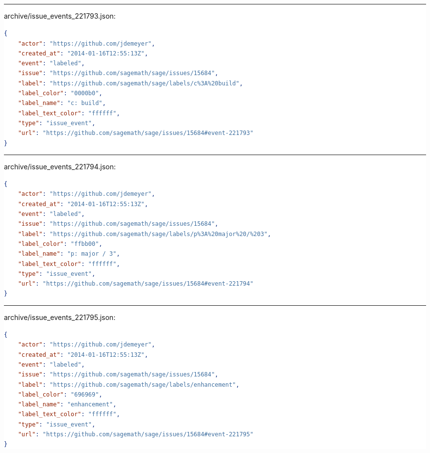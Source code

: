 

---

archive/issue_events_221793.json:
```json
{
    "actor": "https://github.com/jdemeyer",
    "created_at": "2014-01-16T12:55:13Z",
    "event": "labeled",
    "issue": "https://github.com/sagemath/sage/issues/15684",
    "label": "https://github.com/sagemath/sage/labels/c%3A%20build",
    "label_color": "0000b0",
    "label_name": "c: build",
    "label_text_color": "ffffff",
    "type": "issue_event",
    "url": "https://github.com/sagemath/sage/issues/15684#event-221793"
}
```



---

archive/issue_events_221794.json:
```json
{
    "actor": "https://github.com/jdemeyer",
    "created_at": "2014-01-16T12:55:13Z",
    "event": "labeled",
    "issue": "https://github.com/sagemath/sage/issues/15684",
    "label": "https://github.com/sagemath/sage/labels/p%3A%20major%20/%203",
    "label_color": "ffbb00",
    "label_name": "p: major / 3",
    "label_text_color": "ffffff",
    "type": "issue_event",
    "url": "https://github.com/sagemath/sage/issues/15684#event-221794"
}
```



---

archive/issue_events_221795.json:
```json
{
    "actor": "https://github.com/jdemeyer",
    "created_at": "2014-01-16T12:55:13Z",
    "event": "labeled",
    "issue": "https://github.com/sagemath/sage/issues/15684",
    "label": "https://github.com/sagemath/sage/labels/enhancement",
    "label_color": "696969",
    "label_name": "enhancement",
    "label_text_color": "ffffff",
    "type": "issue_event",
    "url": "https://github.com/sagemath/sage/issues/15684#event-221795"
}
```
